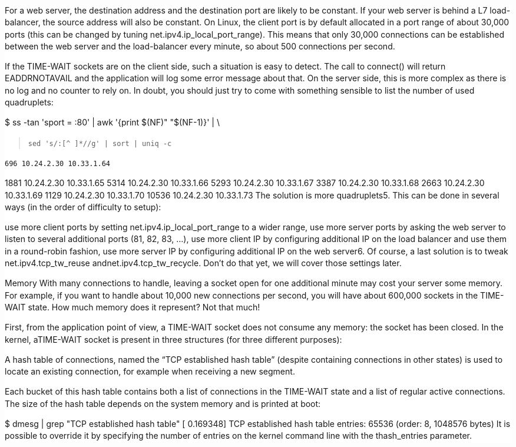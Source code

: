 For a web server, the destination address and the destination port are likely to be constant. If your web server is behind a L7 load-balancer, the source address will also be constant. On Linux, the client port is by default allocated in a port range of about 30,000 ports (this can be changed by tuning net.ipv4.ip_local_port_range). This means that only 30,000 connections can be established between the web server and the load-balancer every minute, so about 500 connections per second.

If the TIME-WAIT sockets are on the client side, such a situation is easy to detect. The call to connect() will return EADDRNOTAVAIL and the application will log some error message about that. On the server side, this is more complex as there is no log and no counter to rely on. In doubt, you should just try to come with something sensible to list the number of used quadruplets:

$ ss -tan 'sport = :80' | awk '{print $(NF)" "$(NF-1)}' | \
>     sed 's/:[^ ]*//g' | sort | uniq -c
    696 10.24.2.30 10.33.1.64
   1881 10.24.2.30 10.33.1.65
   5314 10.24.2.30 10.33.1.66
   5293 10.24.2.30 10.33.1.67
   3387 10.24.2.30 10.33.1.68
   2663 10.24.2.30 10.33.1.69
   1129 10.24.2.30 10.33.1.70
  10536 10.24.2.30 10.33.1.73
The solution is more quadruplets5. This can be done in several ways (in the order of difficulty to setup):

use more client ports by setting net.ipv4.ip_local_port_range to a wider range,
use more server ports by asking the web server to listen to several additional ports (81, 82, 83, …),
use more client IP by configuring additional IP on the load balancer and use them in a round-robin fashion,
use more server IP by configuring additional IP on the web server6.
Of course, a last solution is to tweak net.ipv4.tcp_tw_reuse andnet.ipv4.tcp_tw_recycle. Don’t do that yet, we will cover those settings later.

Memory
With many connections to handle, leaving a socket open for one additional minute may cost your server some memory. For example, if you want to handle about 10,000 new connections per second, you will have about 600,000 sockets in the TIME-WAIT state. How much memory does it represent? Not that much!

First, from the application point of view, a TIME-WAIT socket does not consume any memory: the socket has been closed. In the kernel, aTIME-WAIT socket is present in three structures (for three different purposes):

A hash table of connections, named the “TCP established hash table” (despite containing connections in other states) is used to locate an existing connection, for example when receiving a new segment.

Each bucket of this hash table contains both a list of connections in the TIME-WAIT state and a list of regular active connections. The size of the hash table depends on the system memory and is printed at boot:

$ dmesg | grep "TCP established hash table"
[    0.169348] TCP established hash table entries: 65536 (order: 8, 1048576 bytes)
It is possible to override it by specifying the number of entries on the kernel command line with the thash_entries parameter.
